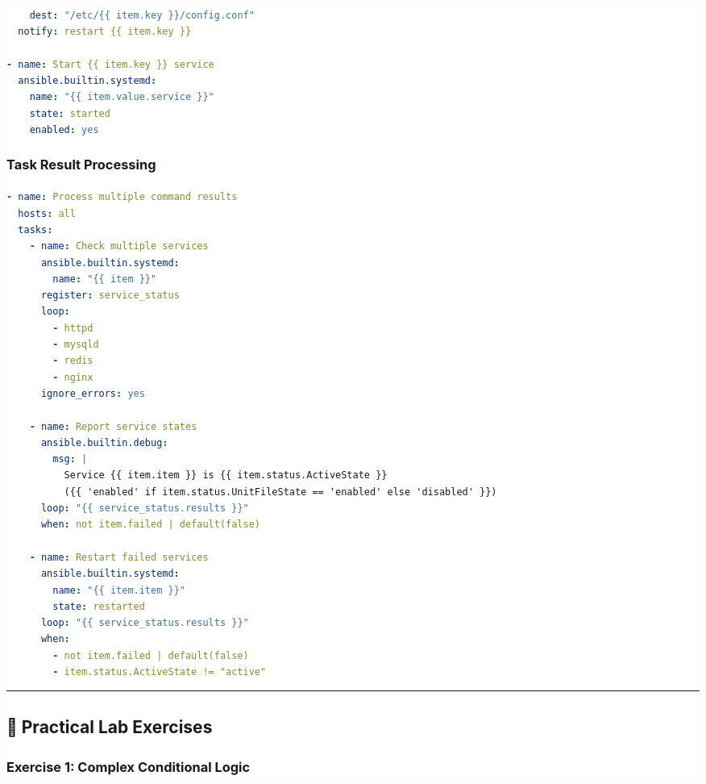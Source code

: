 ```yaml
    dest: "/etc/{{ item.key }}/config.conf"
  notify: restart {{ item.key }}

- name: Start {{ item.key }} service
  ansible.builtin.systemd:
    name: "{{ item.value.service }}"
    state: started
    enabled: yes
```

### Task Result Processing

```yaml
- name: Process multiple command results
  hosts: all
  tasks:
    - name: Check multiple services
      ansible.builtin.systemd:
        name: "{{ item }}"
      register: service_status
      loop:
        - httpd
        - mysqld
        - redis
        - nginx
      ignore_errors: yes

    - name: Report service states
      ansible.builtin.debug:
        msg: |
          Service {{ item.item }} is {{ item.status.ActiveState }}
          ({{ 'enabled' if item.status.UnitFileState == 'enabled' else 'disabled' }})
      loop: "{{ service_status.results }}"
      when: not item.failed | default(false)

    - name: Restart failed services
      ansible.builtin.systemd:
        name: "{{ item.item }}"
        state: restarted
      loop: "{{ service_status.results }}"
      when: 
        - not item.failed | default(false)
        - item.status.ActiveState != "active"
```

---

## 🧪 Practical Lab Exercises

### Exercise 1: Complex Conditional Logic
